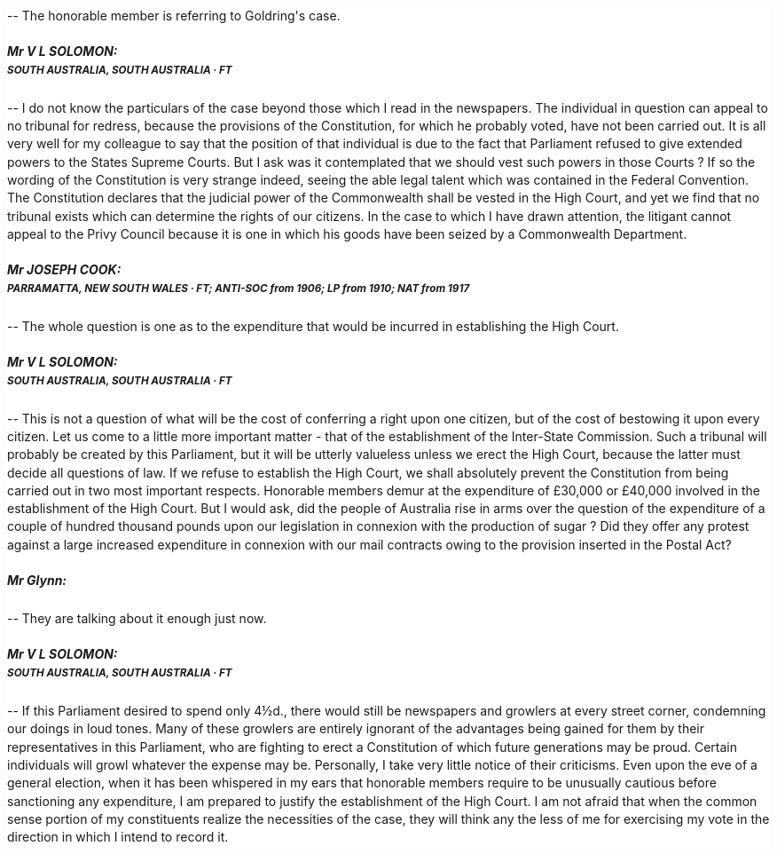 -- The honorable member is referring to Goldring's case. 

##### Mr V L SOLOMON:<br><small class="text-muted">SOUTH AUSTRALIA, SOUTH AUSTRALIA &middot; FT</small>

-- I do not know the particulars of the case beyond those which I read in the newspapers. The individual in question can appeal to no tribunal for redress, because the provisions of the Constitution, for which he probably voted, have not been carried out. It is all very well for my colleague to say that the position of that individual is due to the fact that Parliament refused to give extended powers to the States Supreme Courts. But I ask was it contemplated that we should vest such powers in those Courts ? If so the wording of the Constitution is very strange indeed, seeing the able legal talent which was contained in the Federal Convention. The Constitution declares that the judicial power of the Commonwealth shall be vested in the High Court, and yet we find that no tribunal exists which can determine the rights of our citizens. In the case to which I have drawn attention, the litigant cannot appeal to the Privy Council because it is one in which his goods have been seized by a Commonwealth Department. 

##### Mr JOSEPH COOK:<br><small class="text-muted">PARRAMATTA, NEW SOUTH WALES &middot; FT; ANTI-SOC from 1906; LP from 1910; NAT from 1917</small>

-- The whole question is one as to the expenditure that would be incurred in establishing the High Court. 

##### Mr V L SOLOMON:<br><small class="text-muted">SOUTH AUSTRALIA, SOUTH AUSTRALIA &middot; FT</small>

-- This is not a question of what will be the cost of conferring a right upon one citizen, but of the cost of bestowing it upon every citizen. Let us come to a little more important matter - that of the establishment of the Inter-State Commission. Such a tribunal will probably be created by this Parliament, but it will be utterly valueless unless we erect the High Court, because the latter must decide all questions of law. If we refuse to establish the High Court, we shall absolutely prevent the Constitution from being carried out in two most important respects. Honorable members demur at the expenditure of £30,000 or £40,000 involved in the establishment of the High Court. But I would ask, did the people of Australia rise in arms over the question of the expenditure of a couple of hundred thousand pounds upon our legislation in connexion with the production of sugar ? Did they offer any protest against a large increased expenditure in connexion with our mail contracts owing to the provision inserted in the Postal Act? 

##### Mr Glynn:

-- They are talking about it enough just now. 

##### Mr V L SOLOMON:<br><small class="text-muted">SOUTH AUSTRALIA, SOUTH AUSTRALIA &middot; FT</small>

-- If this Parliament desired to spend only 4½d., there would still be newspapers and growlers at every street corner, condemning our doings in loud tones. Many of these growlers are entirely ignorant of the advantages being gained for them by their representatives in this Parliament, who are fighting to erect a Constitution of which future generations may be proud. Certain individuals will growl whatever the expense may be. Personally, I take very little notice of their criticisms. Even upon the eve of a general election, when it has been whispered in my ears that honorable members require to be unusually cautious before sanctioning any expenditure, I am prepared to justify the establishment of the High Court. I am not afraid that when the common sense portion of my constituents realize the necessities of the case, they will think any the less of me for exercising my vote in the direction in which I intend to record it. 
